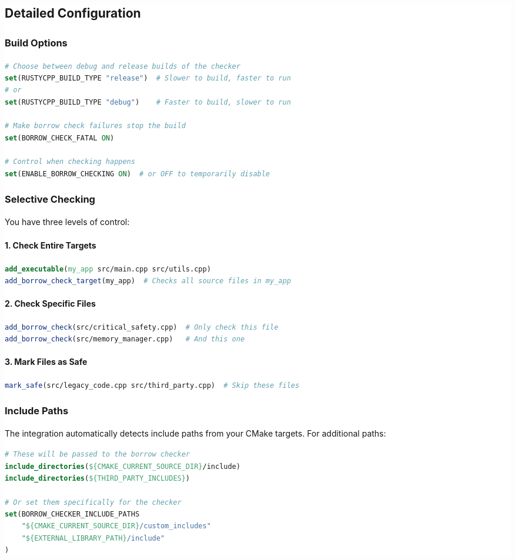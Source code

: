 ## Detailed Configuration

### Build Options

```cmake
# Choose between debug and release builds of the checker
set(RUSTYCPP_BUILD_TYPE "release")  # Slower to build, faster to run
# or
set(RUSTYCPP_BUILD_TYPE "debug")    # Faster to build, slower to run

# Make borrow check failures stop the build
set(BORROW_CHECK_FATAL ON)

# Control when checking happens
set(ENABLE_BORROW_CHECKING ON)  # or OFF to temporarily disable
```

### Selective Checking

You have three levels of control:

#### 1. Check Entire Targets
```cmake
add_executable(my_app src/main.cpp src/utils.cpp)
add_borrow_check_target(my_app)  # Checks all source files in my_app
```

#### 2. Check Specific Files
```cmake
add_borrow_check(src/critical_safety.cpp)  # Only check this file
add_borrow_check(src/memory_manager.cpp)   # And this one
```

#### 3. Mark Files as Safe
```cmake
mark_safe(src/legacy_code.cpp src/third_party.cpp)  # Skip these files
```

### Include Paths

The integration automatically detects include paths from your CMake targets. For additional paths:

```cmake
# These will be passed to the borrow checker
include_directories(${CMAKE_CURRENT_SOURCE_DIR}/include)
include_directories(${THIRD_PARTY_INCLUDES})

# Or set them specifically for the checker
set(BORROW_CHECKER_INCLUDE_PATHS 
    "${CMAKE_CURRENT_SOURCE_DIR}/custom_includes"
    "${EXTERNAL_LIBRARY_PATH}/include"
)
```
